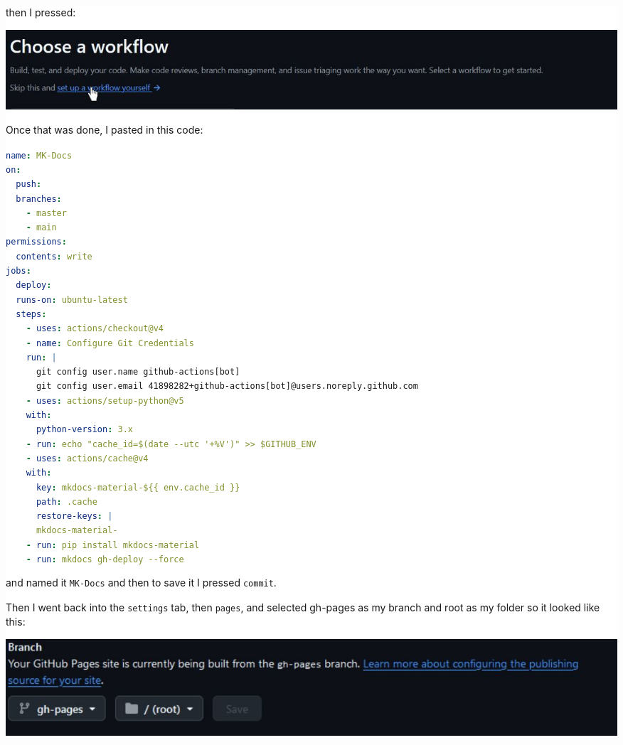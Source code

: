 then I pressed:

![Set up a workflow yourself](../images/GithubPages/Workflow.jpg)

Once that was done, I pasted in this code:

```yaml
name: MK-Docs 
on:
  push:
  branches:
    - master 
    - main
permissions:
  contents: write
jobs:
  deploy:
  runs-on: ubuntu-latest
  steps:
    - uses: actions/checkout@v4
    - name: Configure Git Credentials
    run: |
      git config user.name github-actions[bot]
      git config user.email 41898282+github-actions[bot]@users.noreply.github.com
    - uses: actions/setup-python@v5
    with:
      python-version: 3.x
    - run: echo "cache_id=$(date --utc '+%V')" >> $GITHUB_ENV 
    - uses: actions/cache@v4
    with:
      key: mkdocs-material-${{ env.cache_id }}
      path: .cache
      restore-keys: |
      mkdocs-material-
    - run: pip install mkdocs-material 
    - run: mkdocs gh-deploy --force
```

and named it `MK-Docs` and then to save it I pressed `commit`.

Then I went back into the `settings` tab, then `pages`, and selected gh-pages as my branch and root as my folder so it looked like this:

![Github Page Settings](../images/GithubPages/Page-Settings.jpg)
